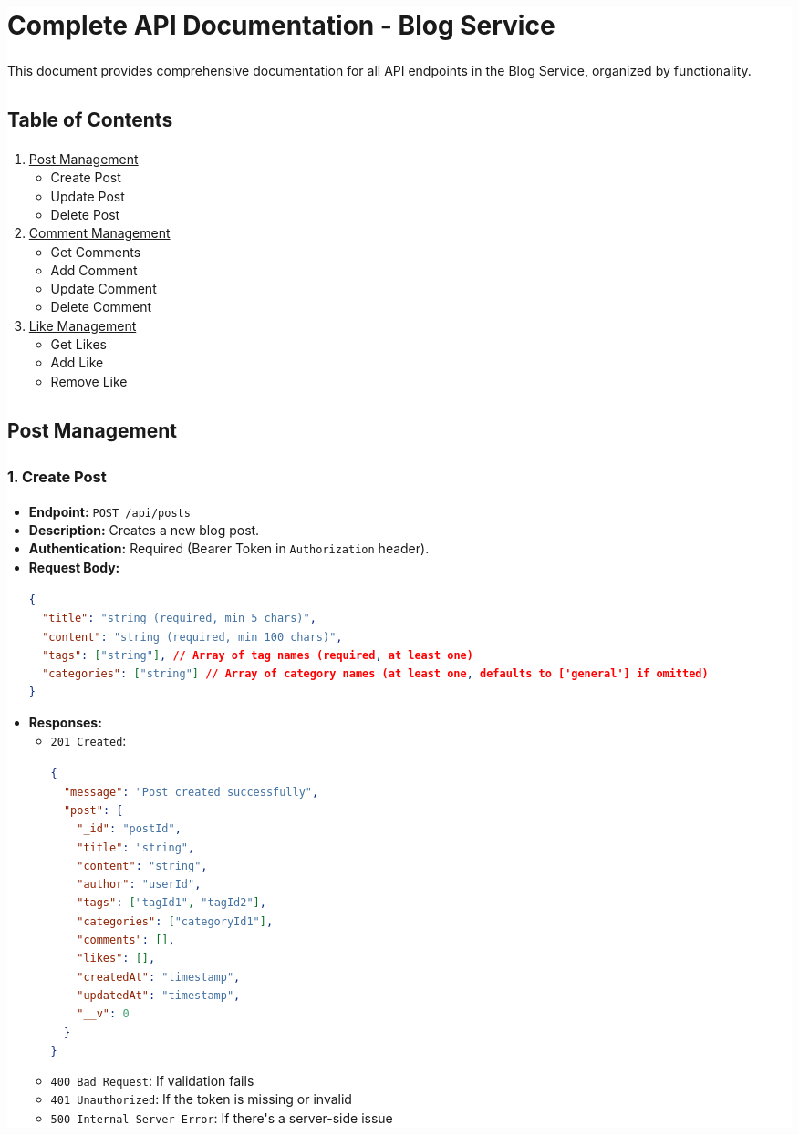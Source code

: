 # Complete API Documentation - Blog Service

This document provides comprehensive documentation for all API endpoints in the Blog Service, organized by functionality.

## Table of Contents
1. [Post Management](#post-management)
   - Create Post
   - Update Post
   - Delete Post
2. [Comment Management](#comment-management)
   - Get Comments
   - Add Comment
   - Update Comment
   - Delete Comment
3. [Like Management](#like-management)
   - Get Likes
   - Add Like
   - Remove Like

## Post Management

### 1. Create Post

*   **Endpoint:** `POST /api/posts`
*   **Description:** Creates a new blog post.
*   **Authentication:** Required (Bearer Token in `Authorization` header).
*   **Request Body:**
    ```json
    {
      "title": "string (required, min 5 chars)",
      "content": "string (required, min 100 chars)",
      "tags": ["string"], // Array of tag names (required, at least one)
      "categories": ["string"] // Array of category names (at least one, defaults to ['general'] if omitted)
    }
    ```
*   **Responses:**
    *   `201 Created`:
        ```json
        {
          "message": "Post created successfully",
          "post": {
            "_id": "postId",
            "title": "string",
            "content": "string",
            "author": "userId",
            "tags": ["tagId1", "tagId2"],
            "categories": ["categoryId1"],
            "comments": [],
            "likes": [],
            "createdAt": "timestamp",
            "updatedAt": "timestamp",
            "__v": 0
          }
        }
        ```
    *   `400 Bad Request`: If validation fails
    *   `401 Unauthorized`: If the token is missing or invalid
    *   `500 Internal Server Error`: If there's a server-side issue
